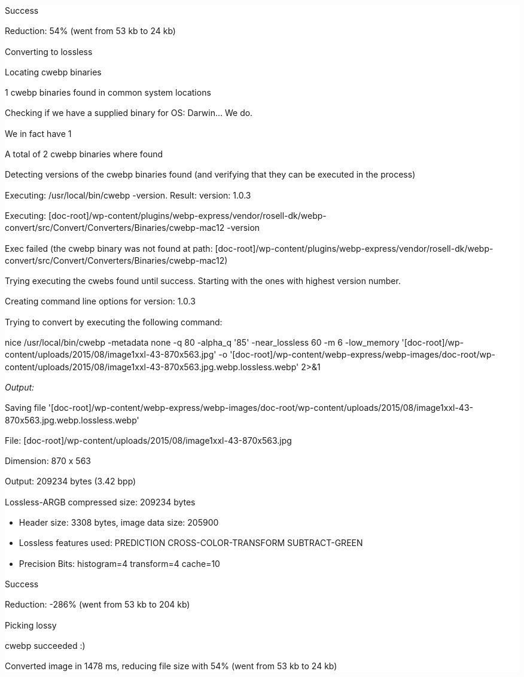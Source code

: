 Success

Reduction: 54% (went from 53 kb to 24 kb)


Converting to lossless

Locating cwebp binaries

1 cwebp binaries found in common system locations

Checking if we have a supplied binary for OS: Darwin... We do.

We in fact have 1

A total of 2 cwebp binaries where found

Detecting versions of the cwebp binaries found (and verifying that they can be executed in the process)

Executing: /usr/local/bin/cwebp -version. Result: version: 1.0.3

Executing: [doc-root]/wp-content/plugins/webp-express/vendor/rosell-dk/webp-convert/src/Convert/Converters/Binaries/cwebp-mac12 -version

Exec failed (the cwebp binary was not found at path: [doc-root]/wp-content/plugins/webp-express/vendor/rosell-dk/webp-convert/src/Convert/Converters/Binaries/cwebp-mac12)

Trying executing the cwebs found until success. Starting with the ones with highest version number.

Creating command line options for version: 1.0.3

Trying to convert by executing the following command:

nice /usr/local/bin/cwebp -metadata none -q 80 -alpha_q '85' -near_lossless 60 -m 6 -low_memory '[doc-root]/wp-content/uploads/2015/08/image1xxl-43-870x563.jpg' -o '[doc-root]/wp-content/webp-express/webp-images/doc-root/wp-content/uploads/2015/08/image1xxl-43-870x563.jpg.webp.lossless.webp' 2>&1


*Output:* 

Saving file '[doc-root]/wp-content/webp-express/webp-images/doc-root/wp-content/uploads/2015/08/image1xxl-43-870x563.jpg.webp.lossless.webp'

File:      [doc-root]/wp-content/uploads/2015/08/image1xxl-43-870x563.jpg

Dimension: 870 x 563

Output:    209234 bytes (3.42 bpp)

Lossless-ARGB compressed size: 209234 bytes

  * Header size: 3308 bytes, image data size: 205900

  * Lossless features used: PREDICTION CROSS-COLOR-TRANSFORM SUBTRACT-GREEN

  * Precision Bits: histogram=4 transform=4 cache=10


Success

Reduction: -286% (went from 53 kb to 204 kb)


Picking lossy

cwebp succeeded :)


Converted image in 1478 ms, reducing file size with 54% (went from 53 kb to 24 kb)

